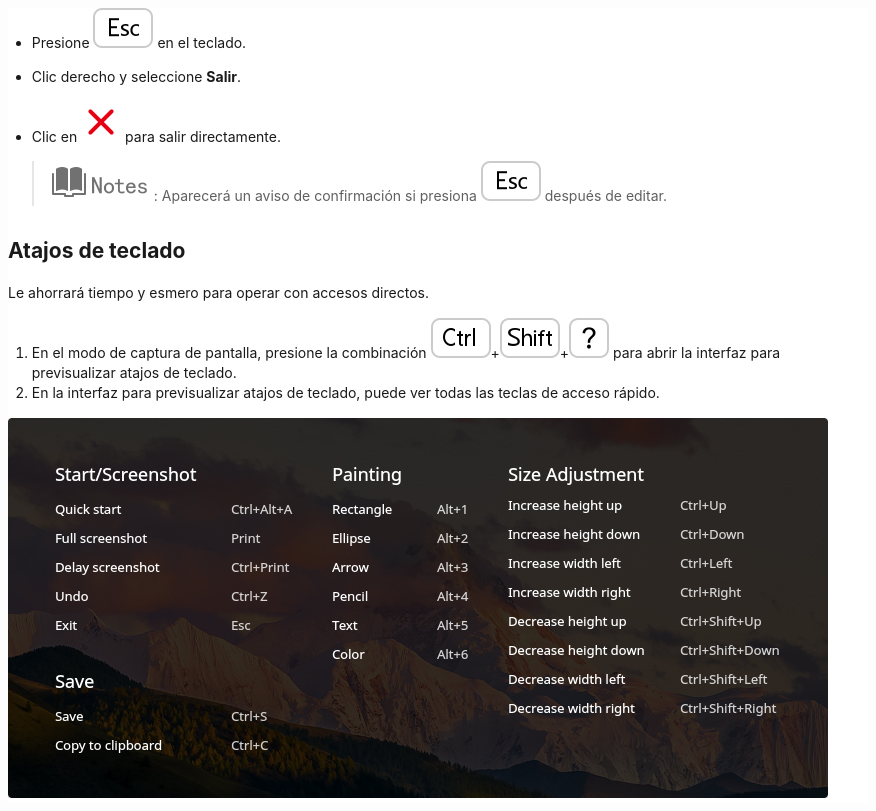 
* Presione ![esc](icon/Esc.svg) en el teclado.

* Clic derecho y seleccione **Salir**.

* Clic en ![exit](icon/exit.svg) para salir directamente.

> ![notes](icon/notes.svg): Aparecerá un aviso de confirmación si presiona ![esc](icon/Esc.svg) después de editar.


## Atajos de teclado


Le ahorrará tiempo y esmero para operar con accesos directos.


1. En el modo de captura de pantalla, presione la combinación ![ctrl](icon/Ctrl.svg)+![shift](icon/Shift.svg)+![QM](icon/QM.svg) para abrir la interfaz para previsualizar atajos de teclado.
2. En la interfaz para previsualizar atajos de teclado, puede ver todas las teclas de acceso rápido.


![1|shortcuts](jpg/shortcuts.jpg)
